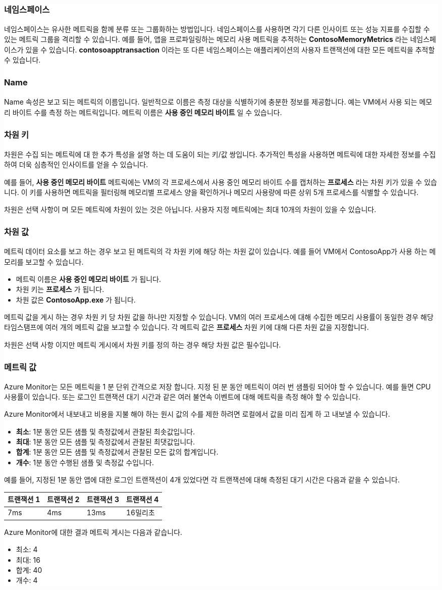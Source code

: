 ### <a name="namespace"></a>네임스페이스
네임스페이스는 유사한 메트릭을 함께 분류 또는 그룹화하는 방법입니다. 네임스페이스를 사용하면 각기 다른 인사이트 또는 성능 지표를 수집할 수 있는 메트릭 그룹을 격리할 수 있습니다. 예를 들어, 앱을 프로파일링하는 메모리 사용 메트릭을 추적하는 **ContosoMemoryMetrics** 라는 네임스페이스가 있을 수 있습니다. **contosoapptransaction** 이라는 또 다른 네임스페이스는 애플리케이션의 사용자 트랜잭션에 대한 모든 메트릭을 추적할 수 있습니다.

### <a name="name"></a>Name
Name 속성은 보고 되는 메트릭의 이름입니다. 일반적으로 이름은 측정 대상을 식별하기에 충분한 정보를 제공합니다. 예는 VM에서 사용 되는 메모리 바이트 수를 측정 하는 메트릭입니다. 메트릭 이름은 **사용 중인 메모리 바이트** 일 수 있습니다.

### <a name="dimension-keys"></a>차원 키
차원은 수집 되는 메트릭에 대 한 추가 특성을 설명 하는 데 도움이 되는 키/값 쌍입니다. 추가적인 특성을 사용하면 메트릭에 대한 자세한 정보를 수집하여 더욱 심층적인 인사이트를 얻을 수 있습니다. 

예를 들어, **사용 중인 메모리 바이트** 메트릭에는 VM의 각 프로세스에서 사용 중인 메모리 바이트 수를 캡처하는 **프로세스** 라는 차원 키가 있을 수 있습니다. 이 키를 사용하면 메트릭을 필터링해 메모리별 프로세스 양을 확인하거나 메모리 사용량에 따른 상위 5개 프로세스를 식별할 수 있습니다.

차원은 선택 사항이 며 모든 메트릭에 차원이 있는 것은 아닙니다. 사용자 지정 메트릭에는 최대 10개의 차원이 있을 수 있습니다.

### <a name="dimension-values"></a>차원 값
메트릭 데이터 요소를 보고 하는 경우 보고 된 메트릭의 각 차원 키에 해당 하는 차원 값이 있습니다. 예를 들어 VM에서 ContosoApp가 사용 하는 메모리를 보고할 수 있습니다.

* 메트릭 이름은 **사용 중인 메모리 바이트** 가 됩니다.
* 차원 키는 **프로세스** 가 됩니다.
* 차원 값은 **ContosoApp.exe** 가 됩니다.

메트릭 값을 게시 하는 경우 차원 키 당 차원 값을 하나만 지정할 수 있습니다. VM의 여러 프로세스에 대해 수집한 메모리 사용률이 동일한 경우 해당 타임스탬프에 여러 개의 메트릭 값을 보고할 수 있습니다. 각 메트릭 값은 **프로세스** 차원 키에 대해 다른 차원 값을 지정합니다.

차원은 선택 사항 이지만 메트릭 게시에서 차원 키를 정의 하는 경우 해당 차원 값은 필수입니다.

### <a name="metric-values"></a>메트릭 값
Azure Monitor는 모든 메트릭을 1 분 단위 간격으로 저장 합니다. 지정 된 분 동안 메트릭이 여러 번 샘플링 되어야 할 수 있습니다. 예를 들면 CPU 사용률이 있습니다. 또는 로그인 트랜잭션 대기 시간과 같은 여러 불연속 이벤트에 대해 메트릭을 측정 해야 할 수 있습니다. 

Azure Monitor에서 내보내고 비용을 지불 해야 하는 원시 값의 수를 제한 하려면 로컬에서 값을 미리 집계 하 고 내보낼 수 있습니다.

* **최소**: 1분 동안 모든 샘플 및 측정값에서 관찰된 최솟값입니다.
* **최대**: 1분 동안 모든 샘플 및 측정값에서 관찰된 최댓값입니다.
* **합계**: 1분 동안 모든 샘플 및 측정값에서 관찰된 모든 값의 합계입니다.
* **개수**: 1분 동안 수행된 샘플 및 측정값 수입니다.

예를 들어, 지정된 1분 동안 앱에 대한 로그인 트랜잭션이 4개 있었다면 각 트랜잭션에 대해 측정된 대기 시간은 다음과 같을 수 있습니다.

|트랜잭션 1|트랜잭션 2|트랜잭션 3|트랜잭션 4|
|---|---|---|---|
|7ms|4ms|13ms|16밀리초|

Azure Monitor에 대한 결과 메트릭 게시는 다음과 같습니다.
* 최소: 4
* 최대: 16
* 합계: 40
* 개수: 4
